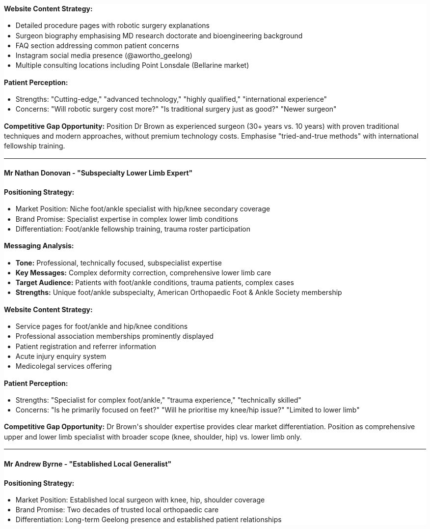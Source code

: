 **Website Content Strategy:**
- Detailed procedure pages with robotic surgery explanations
- Surgeon biography emphasising MD research doctorate and bioengineering background
- FAQ section addressing common patient concerns
- Instagram social media presence (@awortho_geelong)
- Multiple consulting locations including Point Lonsdale (Bellarine market)

**Patient Perception:**
- Strengths: "Cutting-edge," "advanced technology," "highly qualified," "international experience"
- Concerns: "Will robotic surgery cost more?" "Is traditional surgery just as good?" "Newer surgeon"

**Competitive Gap Opportunity:**
Position Dr Brown as experienced surgeon (30+ years vs. 10 years) with proven traditional techniques and modern approaches, without premium technology costs. Emphasise "tried-and-true methods" with international fellowship training.

---

#### Mr Nathan Donovan - "Subspecialty Lower Limb Expert"

**Positioning Strategy:**
- Market Position: Niche foot/ankle specialist with hip/knee secondary coverage
- Brand Promise: Specialist expertise in complex lower limb conditions
- Differentiation: Foot/ankle fellowship training, trauma roster participation

**Messaging Analysis:**
- **Tone:** Professional, technically focused, subspecialist expertise
- **Key Messages:** Complex deformity correction, comprehensive lower limb care
- **Target Audience:** Patients with foot/ankle conditions, trauma patients, complex cases
- **Strengths:** Unique foot/ankle subspecialty, American Orthopaedic Foot & Ankle Society membership

**Website Content Strategy:**
- Service pages for foot/ankle and hip/knee conditions
- Professional association memberships prominently displayed
- Patient registration and referrer information
- Acute injury enquiry system
- Medicolegal services offering

**Patient Perception:**
- Strengths: "Specialist for complex foot/ankle," "trauma experience," "technically skilled"
- Concerns: "Is he primarily focused on feet?" "Will he prioritise my knee/hip issue?" "Limited to lower limb"

**Competitive Gap Opportunity:**
Dr Brown's shoulder expertise provides clear market differentiation. Position as comprehensive upper and lower limb specialist with broader scope (knee, shoulder, hip) vs. lower limb only.

---

#### Mr Andrew Byrne - "Established Local Generalist"

**Positioning Strategy:**
- Market Position: Established local surgeon with knee, hip, shoulder coverage
- Brand Promise: Two decades of trusted local orthopaedic care
- Differentiation: Long-term Geelong presence and established patient relationships
